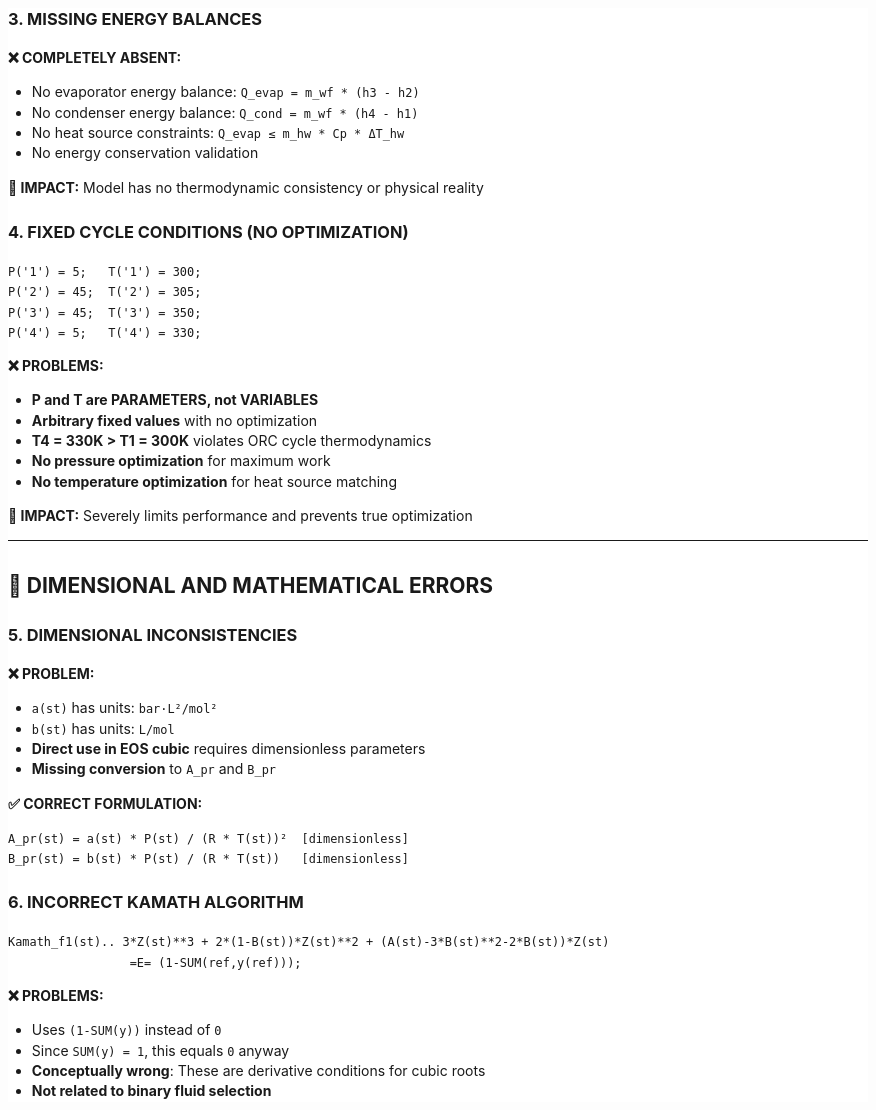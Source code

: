 ### **3. MISSING ENERGY BALANCES**
**❌ COMPLETELY ABSENT:**
- No evaporator energy balance: `Q_evap = m_wf * (h3 - h2)`
- No condenser energy balance: `Q_cond = m_wf * (h4 - h1)`
- No heat source constraints: `Q_evap ≤ m_hw * Cp * ΔT_hw`
- No energy conservation validation

**🎯 IMPACT:** Model has no thermodynamic consistency or physical reality

### **4. FIXED CYCLE CONDITIONS (NO OPTIMIZATION)**
```gams
P('1') = 5;   T('1') = 300;
P('2') = 45;  T('2') = 305;
P('3') = 45;  T('3') = 350;
P('4') = 5;   T('4') = 330;
```

**❌ PROBLEMS:**
- **P and T are PARAMETERS, not VARIABLES**
- **Arbitrary fixed values** with no optimization
- **T4 = 330K > T1 = 300K** violates ORC cycle thermodynamics
- **No pressure optimization** for maximum work
- **No temperature optimization** for heat source matching

**🎯 IMPACT:** Severely limits performance and prevents true optimization

---

## 📏 **DIMENSIONAL AND MATHEMATICAL ERRORS**

### **5. DIMENSIONAL INCONSISTENCIES**
**❌ PROBLEM:**
- `a(st)` has units: `bar·L²/mol²`
- `b(st)` has units: `L/mol`
- **Direct use in EOS cubic** requires dimensionless parameters
- **Missing conversion** to `A_pr` and `B_pr`

**✅ CORRECT FORMULATION:**
```gams
A_pr(st) = a(st) * P(st) / (R * T(st))²  [dimensionless]
B_pr(st) = b(st) * P(st) / (R * T(st))   [dimensionless]
```

### **6. INCORRECT KAMATH ALGORITHM**
```gams
Kamath_f1(st).. 3*Z(st)**3 + 2*(1-B(st))*Z(st)**2 + (A(st)-3*B(st)**2-2*B(st))*Z(st)
                 =E= (1-SUM(ref,y(ref)));
```

**❌ PROBLEMS:**
- Uses `(1-SUM(y))` instead of `0`
- Since `SUM(y) = 1`, this equals `0` anyway
- **Conceptually wrong**: These are derivative conditions for cubic roots
- **Not related to binary fluid selection**
